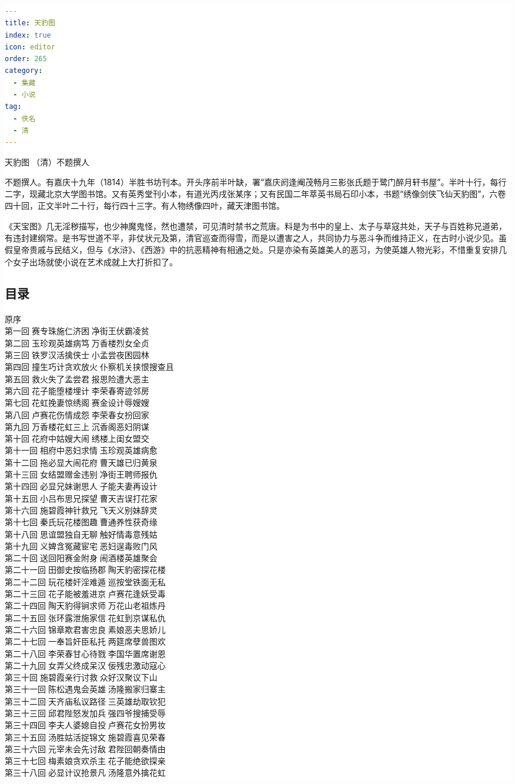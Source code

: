 ```yaml
---
title: 天豹图
index: true
icon: editor
order: 265
category:
  - 集藏
  - 小说
tag:
  - 佚名
  - 清
---
```


天豹图 （清）不题撰人  

不题撰人。有嘉庆十九年（1814）半胜书坊刊本。开头序前半叶缺，署“嘉庆阏逢阉茂畅月三影张氏题于鹭门醉月轩书屋”。半叶十行，每行二字，现藏北京大学图书馆。又有英秀堂刊小本，有道光丙戌张某序；又有民国二年萃英书局石印小本，书题“绣像剑侠飞仙天豹图”，六卷四十回，正文半叶二十行，每行四十三字。有人物绣像四叶，藏天津图书馆。  

《天宝图》几无淫秽描写，也少神魔鬼怪，然也遭禁，可见清时禁书之荒唐。料是为书中的皇上、太子与草寇共处，天子与百姓称兄道弟，有违封建纲常。是书写世道不平，非仗状元及第，清官巡查而得雪，而是以遭害之人，共同协力与恶斗争而维持正义，在古时小说少见。虽假皇帝贵戚与民结义，但与《水浒》、《西游》中的抗恶精神有相通之处。只是亦染有英雄美人的恶习，为使英雄人物光彩，不惜重复安排几个女子出场就使小说在艺术成就上大打折扣了。  

## 目录

原序  
第一回 赛专珠施仁济困 净街王伏霸凌贫  
第二回 玉珍观英雄病笃 万香楼烈女全贞  
第三回 铁罗汉活擒侠士 小孟尝夜困园林  
第四回 撞生巧计贪欢放火 仆察机关挟恨搜查且  
第五回 救火失了孟尝君 报思险遭大恶主  
第六回 花子能堕楼埋计 李荣春寄迹邻房  
第七回 花虹挽妻惊绣阁 赛金设计辱嫂嫂  
第八回 卢赛花伤情成怨 李荣春女扮回家  
第九回 万香楼花虹三上 沉香阁恶妇阴谋  
第十回 花府中姑嫂大闹 绣楼上闺女盟交  
第十一回 相府中恶妇求情 玉珍观英雄病愈  
第十二回 拖必显大闹花府 曹天雄已归黄泉  
第十三回 女结盟赠金违别 净街王聘师报仇  
第十四回 必显兄妹谢思人 子能夫妻再设计  
第十五回 小吕布思兄探望 曹天吉误打花家  
第十六回 施碧霞神针救兄 飞天义别妹辞灵  
第十七回 秦氏玩花楼图趣 曹通养性获奇缘  
第十八回 思谊盟独自无聊 触好情毒意残姑  
第十九回 义婢含冤藏宦宅 恶妇逞毒败门风  
第二十回 送回阳赛金附身 闹酒楼英雄聚会  
第二十一回 田御史按临扬郡 陶天豹密探花楼  
第二十二回 玩花楼奸淫难遁 巡按堂铁面无私  
第二十三回 花子能被羞进京 卢赛花逢妖受毒  
第二十四回 陶天豹得锏求师 万花山老祖炼丹  
第二十五回 张环露泄施家信 花虹到京谋私仇  
第二十六回 锦章欺君害忠良 素娘恶夫思娇儿  
第二十七回 一奉旨奸臣私托 两筵席孽兽图欢  
第二十八回 李荣春甘心待戮 李国华置席谢恩  
第二十九回 女弄父终成呆汉 佞残忠激动寇心  
第三十回 施碧霞亲行讨救 众好汉聚议下山  
第三十一回 陈松遇鬼会英雄 汤隆搬家归寨主  
第三十二回 天齐庙私议路径 三英雄劫取钦犯  
第三十三回 邱君陛怒发加兵 强四爷搜捕受辱  
第三十四回 李夫人婆媳自投 卢赛花女扮男妆  
第三十五回 汤胜姑活捉锦文 施碧霞喜见荣春  
第三十六回 元宰未会先讨敌 君陛回朝奏情由  
第三十七回 梅素娘贪欢杀主 花子能绝欲探亲  
第三十八回 必显计议抢景凡 汤隆意外擒花虹  